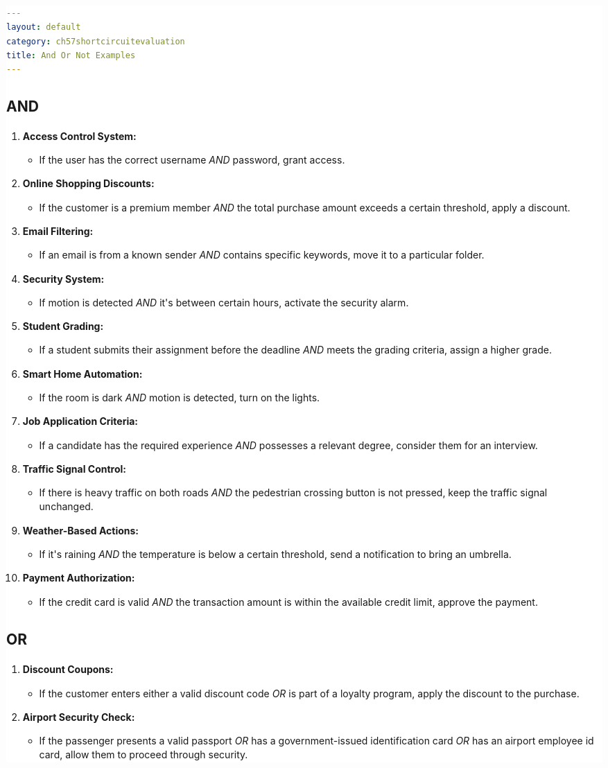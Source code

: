 ```yaml
---
layout: default
category: ch57shortcircuitevaluation
title: And Or Not Examples
---
```



## AND

1. **Access Control System:**
   - If the user has the correct username *AND* password, grant access.

2. **Online Shopping Discounts:**
   - If the customer is a premium member *AND* the total purchase amount exceeds a certain threshold, apply a discount.

3. **Email Filtering:**
   - If an email is from a known sender *AND* contains specific keywords, move it to a particular folder.

4. **Security System:**
   - If motion is detected *AND* it's between certain hours, activate the security alarm.

5. **Student Grading:**
   - If a student submits their assignment before the deadline *AND* meets the grading criteria, assign a higher grade.

6. **Smart Home Automation:**
   - If the room is dark *AND* motion is detected, turn on the lights.

7. **Job Application Criteria:**
   - If a candidate has the required experience *AND* possesses a relevant degree, consider them for an interview.

8. **Traffic Signal Control:**
   - If there is heavy traffic on both roads *AND* the pedestrian crossing button is not pressed, keep the traffic signal unchanged.

9. **Weather-Based Actions:**
   - If it's raining *AND* the temperature is below a certain threshold, send a notification to bring an umbrella.

10. **Payment Authorization:**
    - If the credit card is valid *AND* the transaction amount is within the available credit limit, approve the payment.


## OR

1. **Discount Coupons:**
   - If the customer enters either a valid discount code *OR* is part of a loyalty program, apply the discount to the purchase.

1. **Airport Security Check:**
   - If the passenger presents a valid passport *OR* has a government-issued identification card *OR* has an airport employee id card, allow them to proceed through security.
